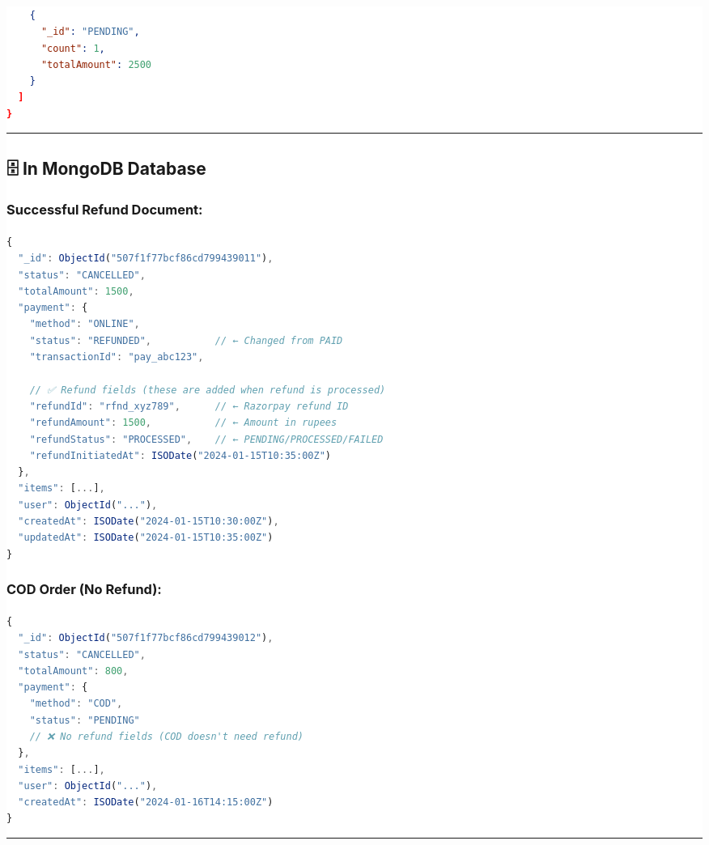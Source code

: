 ```json
    {
      "_id": "PENDING",
      "count": 1,
      "totalAmount": 2500
    }
  ]
}
```

---

## 🗄️ **In MongoDB Database**

### Successful Refund Document:
```javascript
{
  "_id": ObjectId("507f1f77bcf86cd799439011"),
  "status": "CANCELLED",
  "totalAmount": 1500,
  "payment": {
    "method": "ONLINE",
    "status": "REFUNDED",           // ← Changed from PAID
    "transactionId": "pay_abc123",
    
    // ✅ Refund fields (these are added when refund is processed)
    "refundId": "rfnd_xyz789",      // ← Razorpay refund ID
    "refundAmount": 1500,           // ← Amount in rupees
    "refundStatus": "PROCESSED",    // ← PENDING/PROCESSED/FAILED
    "refundInitiatedAt": ISODate("2024-01-15T10:35:00Z")
  },
  "items": [...],
  "user": ObjectId("..."),
  "createdAt": ISODate("2024-01-15T10:30:00Z"),
  "updatedAt": ISODate("2024-01-15T10:35:00Z")
}
```

### COD Order (No Refund):
```javascript
{
  "_id": ObjectId("507f1f77bcf86cd799439012"),
  "status": "CANCELLED",
  "totalAmount": 800,
  "payment": {
    "method": "COD",
    "status": "PENDING"
    // ❌ No refund fields (COD doesn't need refund)
  },
  "items": [...],
  "user": ObjectId("..."),
  "createdAt": ISODate("2024-01-16T14:15:00Z")
}
```

---